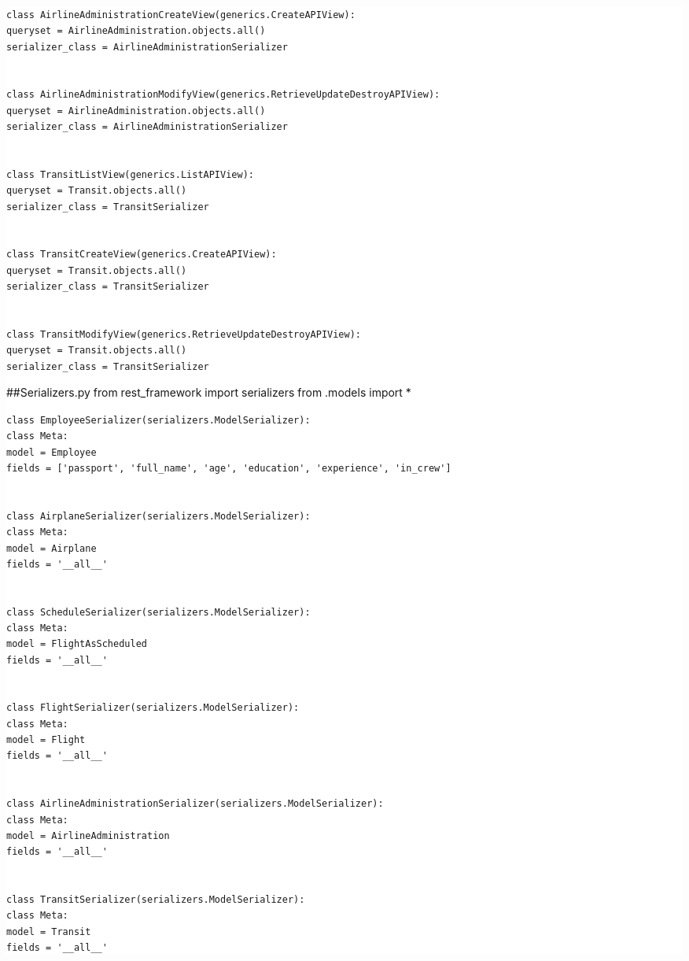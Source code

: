 
    class AirlineAdministrationCreateView(generics.CreateAPIView):
    queryset = AirlineAdministration.objects.all()
    serializer_class = AirlineAdministrationSerializer


    class AirlineAdministrationModifyView(generics.RetrieveUpdateDestroyAPIView):
    queryset = AirlineAdministration.objects.all()
    serializer_class = AirlineAdministrationSerializer


    class TransitListView(generics.ListAPIView):
    queryset = Transit.objects.all()
    serializer_class = TransitSerializer


    class TransitCreateView(generics.CreateAPIView):
    queryset = Transit.objects.all()
    serializer_class = TransitSerializer


    class TransitModifyView(generics.RetrieveUpdateDestroyAPIView):
    queryset = Transit.objects.all()
    serializer_class = TransitSerializer

##Serializers.py
    from rest_framework import serializers
    from .models import *


    class EmployeeSerializer(serializers.ModelSerializer):
    class Meta:
    model = Employee
    fields = ['passport', 'full_name', 'age', 'education', 'experience', 'in_crew']


    class AirplaneSerializer(serializers.ModelSerializer):
    class Meta:
    model = Airplane
    fields = '__all__'


    class ScheduleSerializer(serializers.ModelSerializer):
    class Meta:
    model = FlightAsScheduled
    fields = '__all__'


    class FlightSerializer(serializers.ModelSerializer):
    class Meta:
    model = Flight
    fields = '__all__'


    class AirlineAdministrationSerializer(serializers.ModelSerializer):
    class Meta:
    model = AirlineAdministration
    fields = '__all__'


    class TransitSerializer(serializers.ModelSerializer):
    class Meta:
    model = Transit
    fields = '__all__'
